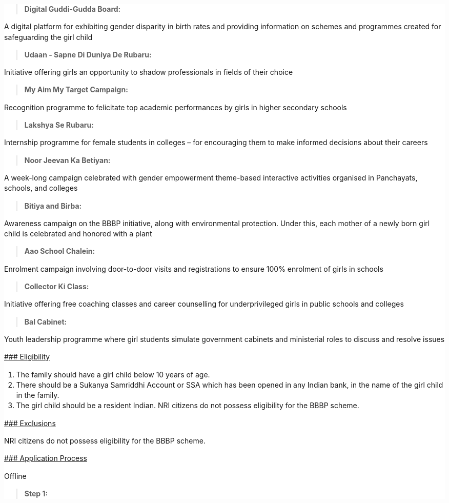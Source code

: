 ﻿

> **Digital Guddi-Gudda Board:**

A digital platform for exhibiting gender disparity in birth rates and providing information on schemes and programmes created for safeguarding the girl child

> **Udaan - Sapne Di Duniya De Rubaru:**

Initiative offering girls an opportunity to shadow professionals in fields of their choice

> **My Aim My Target Campaign:**

Recognition programme to felicitate top academic performances by girls in higher secondary schools

> **Lakshya Se Rubaru:**

Internship programme for female students in colleges – for encouraging them to make informed decisions about their careers

> **Noor Jeevan Ka Betiyan:**

A week-long campaign celebrated with gender empowerment theme-based interactive activities organised in Panchayats, schools, and colleges

> **Bitiya and Birba:**

Awareness campaign on the BBBP initiative, along with environmental protection. Under this, each mother of a newly born girl child is celebrated and honored with a plant

> **Aao School Chalein:**

Enrolment campaign involving door-to-door visits and registrations to ensure 100% enrolment of girls in schools

> **Collector Ki Class:**

Initiative offering free coaching classes and career counselling for underprivileged girls in public schools and colleges

> **Bal Cabinet:**

Youth leadership programme where girl students simulate government cabinets and ministerial roles to discuss and resolve issues

[### Eligibility](https://www.myscheme.gov.in/schemes/bbbp#eligibility)

1.  The family should have a girl child below 10 years of age.
2.  There should be a Sukanya Samriddhi Account or SSA which has been opened in any Indian bank, in the name of the girl child in the family.
3.  The girl child should be a resident Indian. NRI citizens do not possess eligibility for the BBBP scheme.

[### Exclusions](https://www.myscheme.gov.in/schemes/bbbp#exclusions)

NRI citizens do not possess eligibility for the BBBP scheme.

[### Application Process](https://www.myscheme.gov.in/schemes/bbbp#application-process)

Offline

> **Step 1:**
